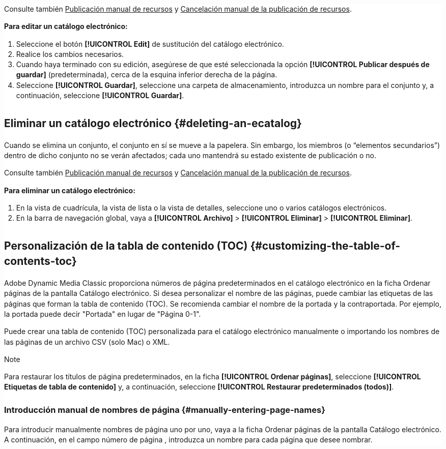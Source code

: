 Consulte también [Publicación manual de recursos](publishing-files.md#manually_publishing_assets) y [Cancelación manual de la publicación de recursos](publishing-files.md#manually_unpublishing_assets).

**Para editar un catálogo electrónico:**

1. Seleccione el botón **[!UICONTROL Edit]** de sustitución del catálogo electrónico.
1. Realice los cambios necesarios.
1. Cuando haya terminado con su edición, asegúrese de que esté seleccionada la opción **[!UICONTROL Publicar después de guardar]** (predeterminada), cerca de la esquina inferior derecha de la página.
1. Seleccione **[!UICONTROL Guardar]**, seleccione una carpeta de almacenamiento, introduzca un nombre para el conjunto y, a continuación, seleccione **[!UICONTROL Guardar]**.

## Eliminar un catálogo electrónico {#deleting-an-ecatalog}

Cuando se elimina un conjunto, el conjunto en sí se mueve a la papelera. Sin embargo, los miembros (o “elementos secundarios”) dentro de dicho conjunto no se verán afectados; cada uno mantendrá su estado existente de publicación o no.

Consulte también [Publicación manual de recursos](publishing-files.md#manually_publishing_assets) y [Cancelación manual de la publicación de recursos](publishing-files.md#manually_unpublishing_assets).

**Para eliminar un catálogo electrónico:**

1. En la vista de cuadrícula, la vista de lista o la vista de detalles, seleccione uno o varios catálogos electrónicos.
1. En la barra de navegación global, vaya a **[!UICONTROL Archivo]** > **[!UICONTROL Eliminar]** > **[!UICONTROL Eliminar]**.

## Personalización de la tabla de contenido (TOC) {#customizing-the-table-of-contents-toc}

Adobe Dynamic Media Classic proporciona números de página predeterminados en el catálogo electrónico en la ficha Ordenar páginas de la pantalla Catálogo electrónico. Si desea personalizar el nombre de las páginas, puede cambiar las etiquetas de las páginas que forman la tabla de contenido (TOC). Se recomienda cambiar el nombre de la portada y la contraportada. Por ejemplo, la portada puede decir &quot;Portada&quot; en lugar de &quot;Página 0-1&quot;.

Puede crear una tabla de contenido (TOC) personalizada para el catálogo electrónico manualmente o importando los nombres de las páginas de un archivo CSV (solo Mac) o XML.

>[!NOTE]
>
>Para restaurar los títulos de página predeterminados, en la ficha **[!UICONTROL Ordenar páginas]**, seleccione **[!UICONTROL Etiquetas de tabla de contenido]** y, a continuación, seleccione **[!UICONTROL Restaurar predeterminados (todos)]**.

### Introducción manual de nombres de página {#manually-entering-page-names}

Para introducir manualmente nombres de página uno por uno, vaya a la ficha Ordenar páginas de la pantalla Catálogo electrónico. A continuación, en el campo número de página , introduzca un nombre para cada página que desee nombrar.
